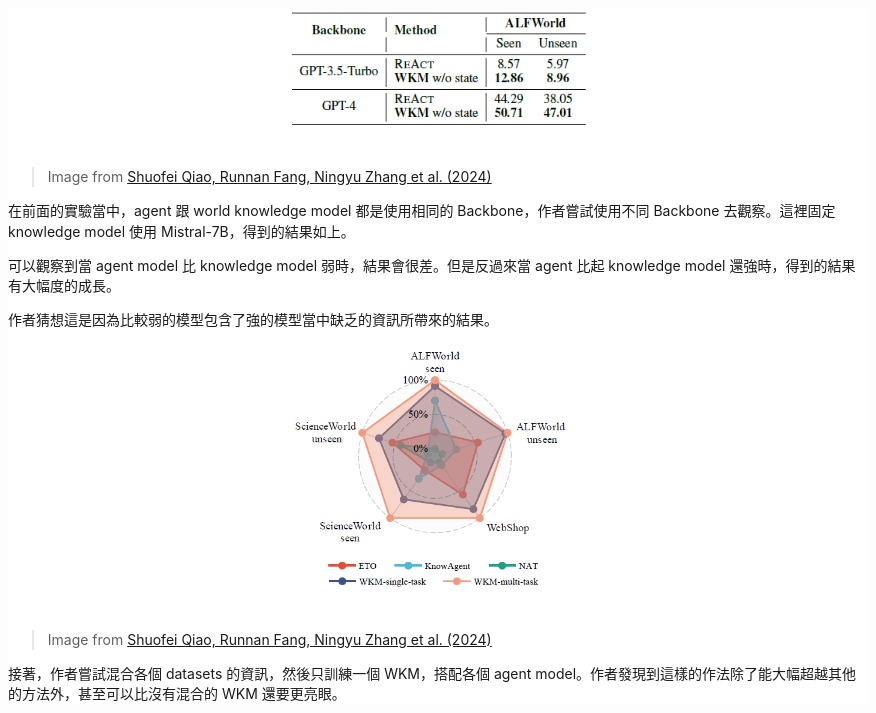 <center>
<img src="/WKM/r1bacWjVC.png" width=300>
</center>
</br>

> Image from [Shuofei Qiao, Runnan Fang, Ningyu Zhang et al. (2024)](https://arxiv.org/pdf/2405.14205)

在前面的實驗當中，agent 跟 world knowledge model 都是使用相同的 Backbone，作者嘗試使用不同 Backbone 去觀察。這裡固定 knowledge model 使用 Mistral-7B，得到的結果如上。

可以觀察到當 agent model 比 knowledge model 弱時，結果會很差。但是反過來當 agent 比起 knowledge model 還強時，得到的結果有大幅度的成長。

作者猜想這是因為比較弱的模型包含了強的模型當中缺乏的資訊所帶來的結果。

<center>
<img src="/WKM/BJCp2bsEA.png" width=300>
</center>
</br>

> Image from [Shuofei Qiao, Runnan Fang, Ningyu Zhang et al. (2024)](https://arxiv.org/pdf/2405.14205)

接著，作者嘗試混合各個 datasets 的資訊，然後只訓練一個 WKM，搭配各個 agent model。作者發現到這樣的作法除了能大幅超越其他的方法外，甚至可以比沒有混合的 WKM 還要更亮眼。
